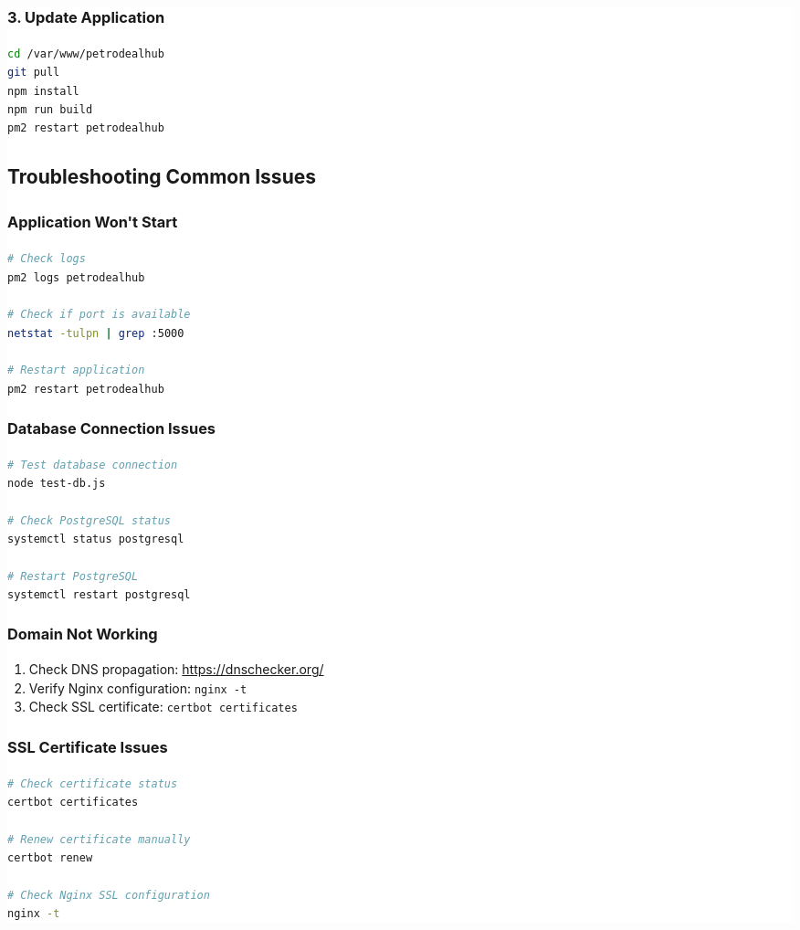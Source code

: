 ### 3. Update Application
```bash
cd /var/www/petrodealhub
git pull
npm install
npm run build
pm2 restart petrodealhub
```

## Troubleshooting Common Issues

### Application Won't Start
```bash
# Check logs
pm2 logs petrodealhub

# Check if port is available
netstat -tulpn | grep :5000

# Restart application
pm2 restart petrodealhub
```

### Database Connection Issues
```bash
# Test database connection
node test-db.js

# Check PostgreSQL status
systemctl status postgresql

# Restart PostgreSQL
systemctl restart postgresql
```

### Domain Not Working
1. Check DNS propagation: https://dnschecker.org/
2. Verify Nginx configuration: `nginx -t`
3. Check SSL certificate: `certbot certificates`

### SSL Certificate Issues
```bash
# Check certificate status
certbot certificates

# Renew certificate manually
certbot renew

# Check Nginx SSL configuration
nginx -t
```
